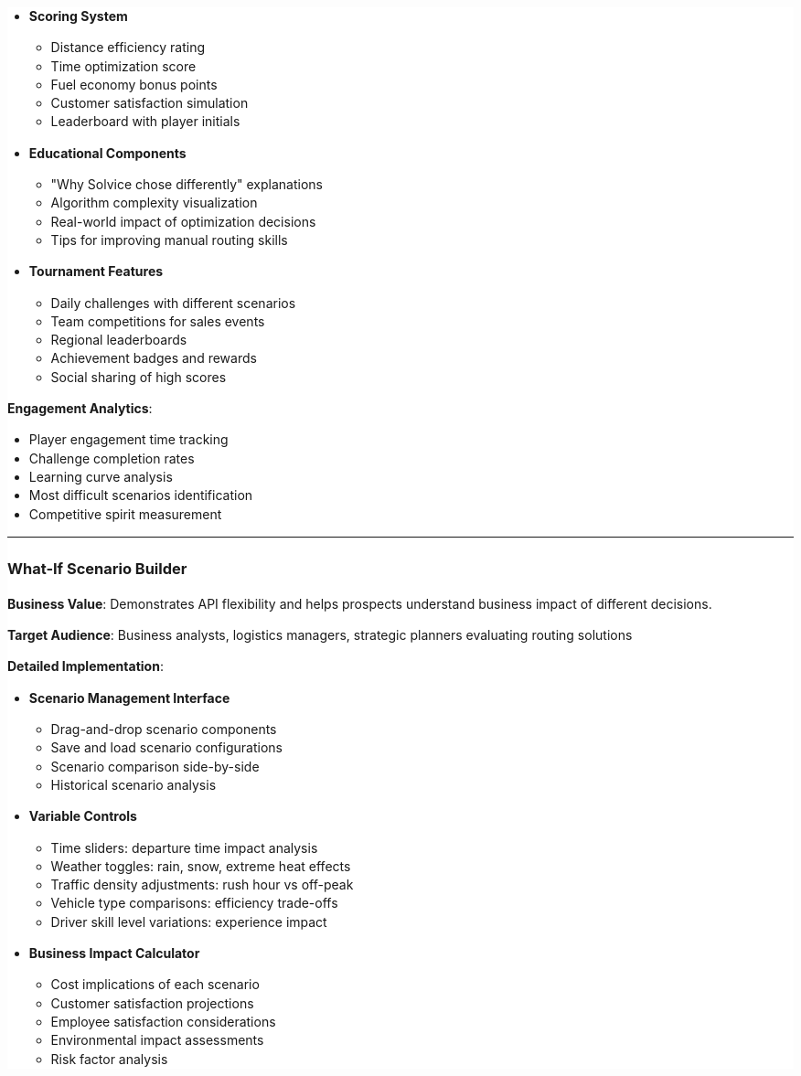 - **Scoring System**
  - Distance efficiency rating
  - Time optimization score
  - Fuel economy bonus points
  - Customer satisfaction simulation
  - Leaderboard with player initials

- **Educational Components**
  - "Why Solvice chose differently" explanations
  - Algorithm complexity visualization
  - Real-world impact of optimization decisions
  - Tips for improving manual routing skills

- **Tournament Features**
  - Daily challenges with different scenarios
  - Team competitions for sales events
  - Regional leaderboards
  - Achievement badges and rewards
  - Social sharing of high scores

**Engagement Analytics**:
- Player engagement time tracking
- Challenge completion rates
- Learning curve analysis
- Most difficult scenarios identification
- Competitive spirit measurement

---

### What-If Scenario Builder

**Business Value**: Demonstrates API flexibility and helps prospects understand business impact of different decisions.

**Target Audience**: Business analysts, logistics managers, strategic planners evaluating routing solutions

**Detailed Implementation**:
- **Scenario Management Interface**
  - Drag-and-drop scenario components
  - Save and load scenario configurations
  - Scenario comparison side-by-side
  - Historical scenario analysis

- **Variable Controls**
  - Time sliders: departure time impact analysis
  - Weather toggles: rain, snow, extreme heat effects
  - Traffic density adjustments: rush hour vs off-peak
  - Vehicle type comparisons: efficiency trade-offs
  - Driver skill level variations: experience impact

- **Business Impact Calculator**
  - Cost implications of each scenario
  - Customer satisfaction projections
  - Employee satisfaction considerations
  - Environmental impact assessments
  - Risk factor analysis
